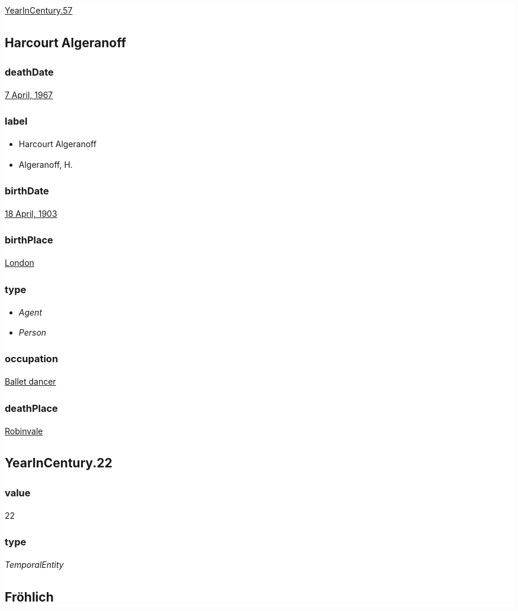 
[YearInCentury.57](#YearInCentury.57)

## Harcourt Algeranoff

### deathDate


[7 April, 1967](#7-April-1967)

### label

 - Harcourt Algeranoff

 - Algeranoff, H.

### birthDate


[18 April, 1903](#18-April-1903)

### birthPlace


[London](#London)

### type

 - *Agent*

 - *Person*

### occupation


[Ballet dancer](#Ballet-dancer)

### deathPlace


[Robinvale](#Robinvale)

## YearInCentury.22

### value


22

### type


*TemporalEntity*

## Fröhlich
